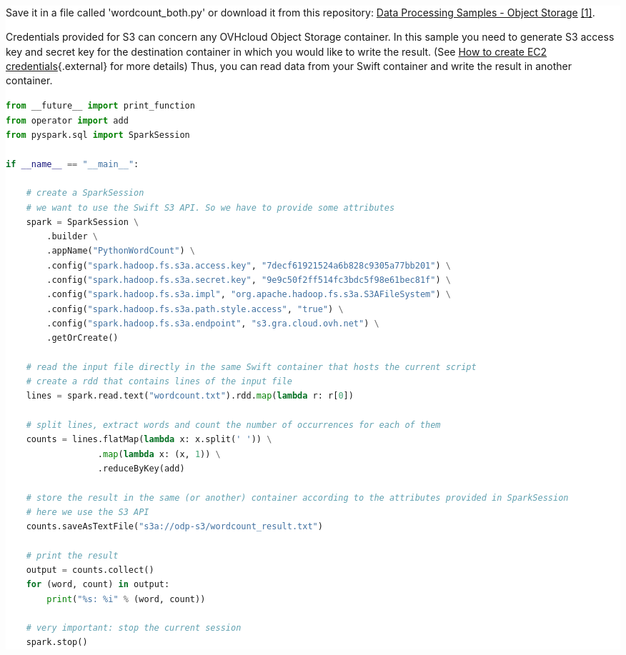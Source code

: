 Save it in a file called 'wordcount_both.py' or download it from this repository: [Data Processing Samples - Object Storage](https://github.com/ovh/data-processing-samples/tree/master/python_objectStorage/wordcount_both.py) [[1]](#notes).

Credentials provided for S3 can concern any OVHcloud Object Storage container. 
In this sample you need to generate S3 access key and secret key for the destination container in which you would like to write the result. 
(See [How to create EC2 credentials](../../public-cloud/getting_started_with_the_swift_S3_API/){.external} for more details)
Thus, you can read data from your Swift container and write the result in another container.

```python
from __future__ import print_function
from operator import add
from pyspark.sql import SparkSession

if __name__ == "__main__":

    # create a SparkSession
    # we want to use the Swift S3 API. So we have to provide some attributes
    spark = SparkSession \
        .builder \
        .appName("PythonWordCount") \
        .config("spark.hadoop.fs.s3a.access.key", "7decf61921524a6b828c9305a77bb201") \
        .config("spark.hadoop.fs.s3a.secret.key", "9e9c50f2ff514fc3bdc5f98e61bec81f") \
        .config("spark.hadoop.fs.s3a.impl", "org.apache.hadoop.fs.s3a.S3AFileSystem") \
        .config("spark.hadoop.fs.s3a.path.style.access", "true") \
        .config("spark.hadoop.fs.s3a.endpoint", "s3.gra.cloud.ovh.net") \
        .getOrCreate()

    # read the input file directly in the same Swift container that hosts the current script
    # create a rdd that contains lines of the input file
    lines = spark.read.text("wordcount.txt").rdd.map(lambda r: r[0])

    # split lines, extract words and count the number of occurrences for each of them
    counts = lines.flatMap(lambda x: x.split(' ')) \
                  .map(lambda x: (x, 1)) \
                  .reduceByKey(add)

    # store the result in the same (or another) container according to the attributes provided in SparkSession
    # here we use the S3 API
    counts.saveAsTextFile("s3a://odp-s3/wordcount_result.txt")

    # print the result
    output = counts.collect()
    for (word, count) in output:
        print("%s: %i" % (word, count))

    # very important: stop the current session
    spark.stop()
```
